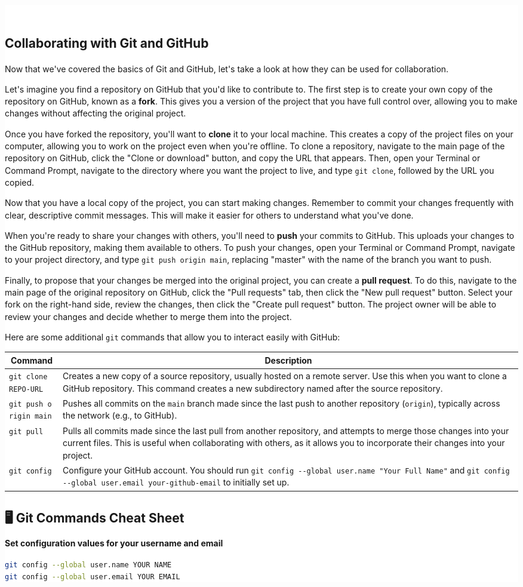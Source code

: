 <br>


## Collaborating with Git and GitHub

Now that we've covered the basics of Git and GitHub, let's take a look at how they can be used for collaboration.

Let's imagine you find a repository on GitHub that you'd like to contribute to. The first step is to create your own copy of the repository on GitHub, known as a **fork**. This gives you a version of the project that you have full control over, allowing you to make changes without affecting the original project.

Once you have forked the repository, you'll want to **clone** it to your local machine. This creates a copy of the project files on your computer, allowing you to work on the project even when you're offline. To clone a repository, navigate to the main page of the repository on GitHub, click the "Clone or download" button, and copy the URL that appears. Then, open your Terminal or Command Prompt, navigate to the directory where you want the project to live, and type `git clone`, followed by the URL you copied.

Now that you have a local copy of the project, you can start making changes. Remember to commit your changes frequently with clear, descriptive commit messages. This will make it easier for others to understand what you've done.

When you're ready to share your changes with others, you'll need to **push** your commits to GitHub. This uploads your changes to the GitHub repository, making them available to others. To push your changes, open your Terminal or Command Prompt, navigate to your project directory, and type `git push origin main`, replacing "master" with the name of the branch you want to push.

Finally, to propose that your changes be merged into the original project, you can create a **pull request**. To do this, navigate to the main page of the original repository on GitHub, click the "Pull requests" tab, then click the "New pull request" button. Select your fork on the right-hand side, review the changes, then click the "Create pull request" button. The project owner will be able to review your changes and decide whether to merge them into the project.

Here are some additional `git` commands that allow you to interact easily with GitHub:

| Command                  | Description                                                                                                                                                                                                                              |
| ------------------------ | ---------------------------------------------------------------------------------------------------------------------------------------------------------------------------------------------------------------------------------------- |
| `git clone REPO-URL`     | Creates a new copy of a source repository, usually hosted on a remote server. Use this when you want to clone a GitHub repository. This command creates a new subdirectory named after the source repository.                           |
| `git push origin main` | Pushes all commits on the `main` branch made since the last push to another repository (`origin`), typically across the network (e.g., to GitHub).                                                                                     |
| `git pull`               | Pulls all commits made since the last pull from another repository, and attempts to merge those changes into your current files. This is useful when collaborating with others, as it allows you to incorporate their changes into your project. |
| `git config`             | Configure your GitHub account. You should run `git config --global user.name "Your Full Name"` and `git config --global user.email your-github-email` to initially set up.                                                                |




## 🖥️ Git Commands Cheat Sheet

**Set configuration values for your username and email** 

```bash
git config --global user.name YOUR NAME
git config --global user.email YOUR EMAIL
```
